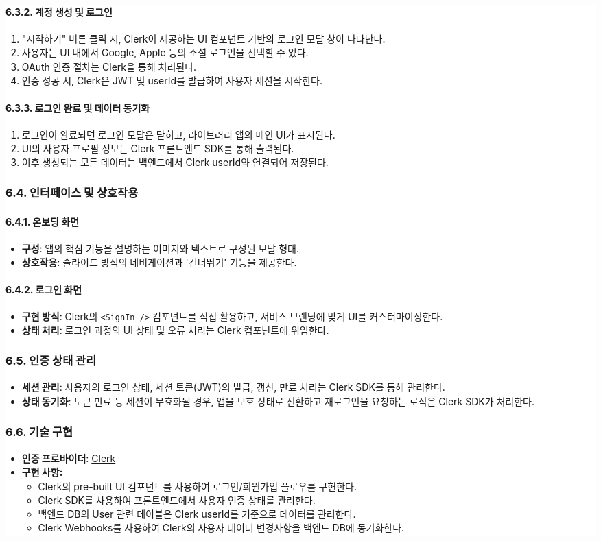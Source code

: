 #### 6.3.2. 계정 생성 및 로그인

1. "시작하기" 버튼 클릭 시, Clerk이 제공하는 UI 컴포넌트 기반의 로그인 모달 창이 나타난다.
2. 사용자는 UI 내에서 Google, Apple 등의 소셜 로그인을 선택할 수 있다.
3. OAuth 인증 절차는 Clerk을 통해 처리된다.
4. 인증 성공 시, Clerk은 JWT 및 userId를 발급하여 사용자 세션을 시작한다.

#### 6.3.3. 로그인 완료 및 데이터 동기화

1. 로그인이 완료되면 로그인 모달은 닫히고, 라이브러리 앱의 메인 UI가 표시된다.
2. UI의 사용자 프로필 정보는 Clerk 프론트엔드 SDK를 통해 출력된다.
3. 이후 생성되는 모든 데이터는 백엔드에서 Clerk userId와 연결되어 저장된다.

### 6.4. 인터페이스 및 상호작용

#### 6.4.1. 온보딩 화면

- **구성**: 앱의 핵심 기능을 설명하는 이미지와 텍스트로 구성된 모달 형태.
- **상호작용**: 슬라이드 방식의 네비게이션과 '건너뛰기' 기능을 제공한다.

#### 6.4.2. 로그인 화면

- **구현 방식**: Clerk의 `<SignIn />` 컴포넌트를 직접 활용하고, 서비스 브랜딩에 맞게 UI를 커스터마이징한다.
- **상태 처리**: 로그인 과정의 UI 상태 및 오류 처리는 Clerk 컴포넌트에 위임한다.

### 6.5. 인증 상태 관리

- **세션 관리**: 사용자의 로그인 상태, 세션 토큰(JWT)의 발급, 갱신, 만료 처리는 Clerk SDK를 통해 관리한다.
- **상태 동기화**: 토큰 만료 등 세션이 무효화될 경우, 앱을 보호 상태로 전환하고 재로그인을 요청하는 로직은 Clerk SDK가 처리한다.

### 6.6. 기술 구현

- **인증 프로바이더**: [Clerk](https://clerk.com)
- **구현 사항:**
  - Clerk의 pre-built UI 컴포넌트를 사용하여 로그인/회원가입 플로우를 구현한다.
  - Clerk SDK를 사용하여 프론트엔드에서 사용자 인증 상태를 관리한다.
  - 백엔드 DB의 User 관련 테이블은 Clerk userId를 기준으로 데이터를 관리한다.
  - Clerk Webhooks를 사용하여 Clerk의 사용자 데이터 변경사항을 백엔드 DB에 동기화한다.